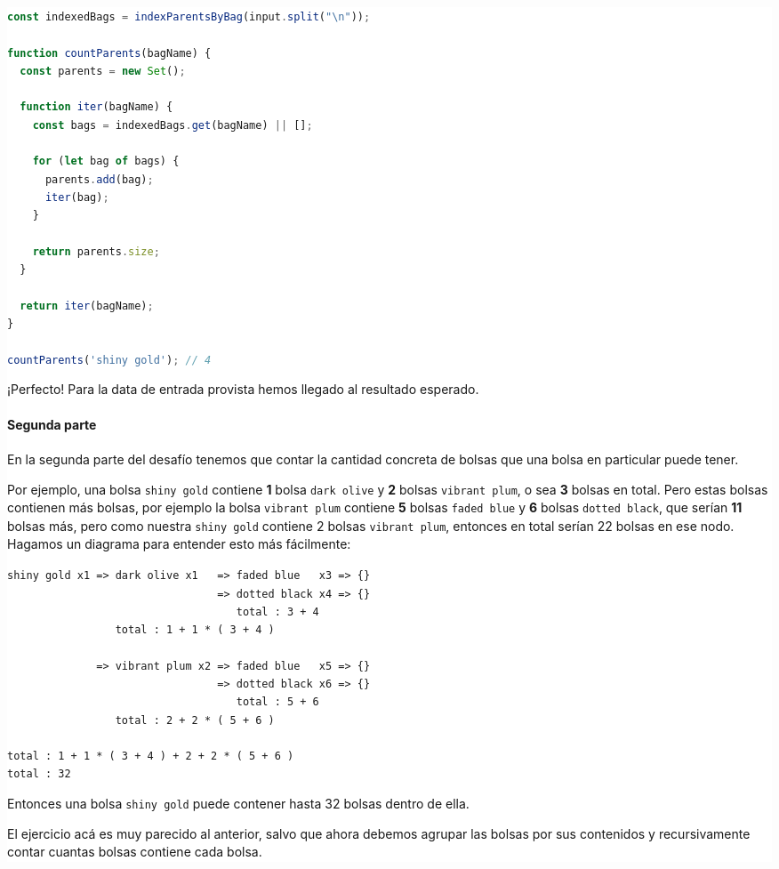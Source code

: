 ```javascript
const indexedBags = indexParentsByBag(input.split("\n"));

function countParents(bagName) {
  const parents = new Set();

  function iter(bagName) {
    const bags = indexedBags.get(bagName) || [];

    for (let bag of bags) {
      parents.add(bag);
      iter(bag);
    }

    return parents.size;
  }

  return iter(bagName);
}

countParents('shiny gold'); // 4
```

¡Perfecto! Para la data de entrada provista hemos llegado al resultado esperado.

#### Segunda parte

En la segunda parte del desafío tenemos que contar la cantidad concreta de bolsas que una bolsa en particular puede tener.

Por ejemplo, una bolsa `shiny gold` contiene **1** bolsa `dark olive` y **2** bolsas `vibrant plum`, o sea **3** bolsas en total. Pero estas bolsas contienen más bolsas, por ejemplo la bolsa `vibrant plum` contiene **5** bolsas `faded blue` y **6** bolsas `dotted black`, que serían **11** bolsas más, pero como nuestra `shiny gold` contiene 2 bolsas `vibrant plum`, entonces en total serían 22 bolsas en ese nodo. Hagamos un diagrama para entender esto más fácilmente:

```text
shiny gold x1 => dark olive x1   => faded blue   x3 => {}
                                 => dotted black x4 => {}
                                    total : 3 + 4
                 total : 1 + 1 * ( 3 + 4 )

              => vibrant plum x2 => faded blue   x5 => {}
                                 => dotted black x6 => {}
                                    total : 5 + 6
                 total : 2 + 2 * ( 5 + 6 )

total : 1 + 1 * ( 3 + 4 ) + 2 + 2 * ( 5 + 6 )
total : 32
```

Entonces una bolsa `shiny gold` puede contener hasta 32 bolsas dentro de ella.

El ejercicio acá es muy parecido al anterior, salvo que ahora debemos agrupar las bolsas por sus contenidos y recursivamente contar cuantas bolsas contiene cada bolsa.
